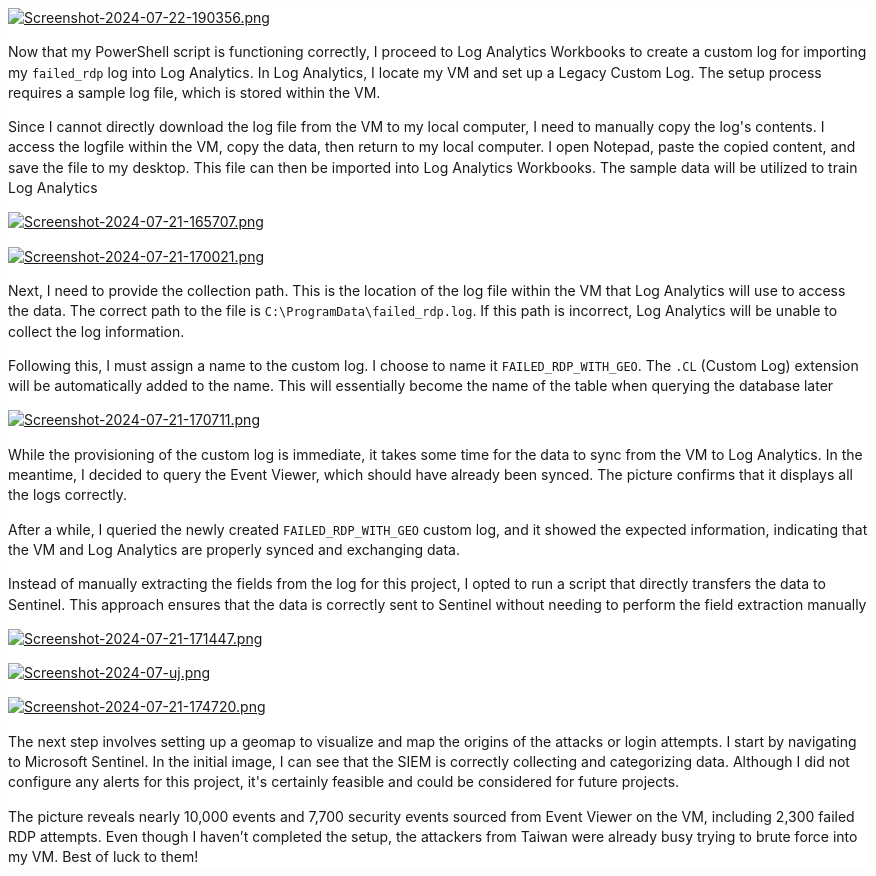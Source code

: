 [![Screenshot-2024-07-22-190356.png](https://i.postimg.cc/zXZtjT6V/Screenshot-2024-07-22-190356.png)](https://postimg.cc/8s4mkf1S)

Now that my PowerShell script is functioning correctly, I proceed to Log Analytics Workbooks to create a custom log for importing my `failed_rdp` log into Log Analytics. In Log Analytics, I locate my VM and set up a Legacy Custom Log. The setup process requires a sample log file, which is stored within the VM.

Since I cannot directly download the log file from the VM to my local computer, I need to manually copy the log's contents. I access the logfile within the VM, copy the data, then return to my local computer. I open Notepad, paste the copied content, and save the file to my desktop. This file can then be imported into Log Analytics Workbooks. The sample data will be utilized to train Log Analytics

[![Screenshot-2024-07-21-165707.png](https://i.postimg.cc/wBZcBpd7/Screenshot-2024-07-21-165707.png)](https://postimg.cc/xkGbsB82)

[![Screenshot-2024-07-21-170021.png](https://i.postimg.cc/WbTmz8x6/Screenshot-2024-07-21-170021.png)](https://postimg.cc/yWp3rm1k)

Next, I need to provide the collection path. This is the location of the log file within the VM that Log Analytics will use to access the data. The correct path to the file is `C:\ProgramData\failed_rdp.log`. If this path is incorrect, Log Analytics will be unable to collect the log information.

Following this, I must assign a name to the custom log. I choose to name it `FAILED_RDP_WITH_GEO`. The `.CL` (Custom Log) extension will be automatically added to the name. This will essentially become the name of the table when querying the database later

[![Screenshot-2024-07-21-170711.png](https://i.postimg.cc/Jzhbcnrs/Screenshot-2024-07-21-170711.png)](https://postimg.cc/56ZYffFJ)

While the provisioning of the custom log is immediate, it takes some time for the data to sync from the VM to Log Analytics. In the meantime, I decided to query the Event Viewer, which should have already been synced. The picture confirms that it displays all the logs correctly.

After a while, I queried the newly created `FAILED_RDP_WITH_GEO` custom log, and it showed the expected information, indicating that the VM and Log Analytics are properly synced and exchanging data.

Instead of manually extracting the fields from the log for this project, I opted to run a script that directly transfers the data to Sentinel. This approach ensures that the data is correctly sent to Sentinel without needing to perform the field extraction manually

[![Screenshot-2024-07-21-171447.png](https://i.postimg.cc/nrZmsVSc/Screenshot-2024-07-21-171447.png)](https://postimg.cc/YGn0Z7wJ)

[![Screenshot-2024-07-uj.png](https://i.postimg.cc/5NPMk7Vs/Screenshot-2024-07-uj.png)](https://postimg.cc/SJz5nGj9)

[![Screenshot-2024-07-21-174720.png](https://i.postimg.cc/xCjJYpXc/Screenshot-2024-07-21-174720.png)](https://postimg.cc/2qJ87wFD)

The next step involves setting up a geomap to visualize and map the origins of the attacks or login attempts. I start by navigating to Microsoft Sentinel. In the initial image, I can see that the SIEM is correctly collecting and categorizing data. Although I did not configure any alerts for this project, it's certainly feasible and could be considered for future projects.

The picture reveals nearly 10,000 events and 7,700 security events sourced from Event Viewer on the VM, including 2,300 failed RDP attempts. Even though I haven’t completed the setup, the attackers from Taiwan were already busy trying to brute force into my VM. Best of luck to them!
